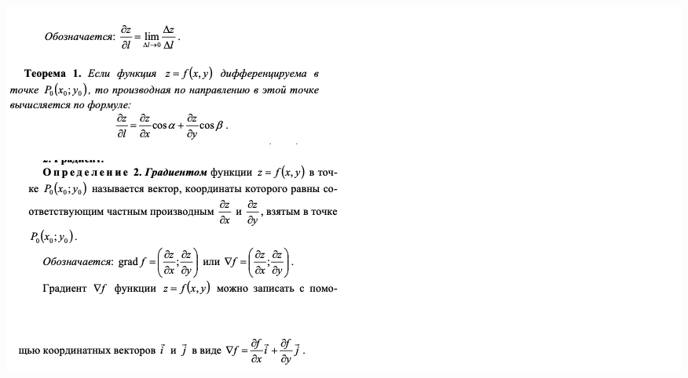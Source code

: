![1](https://github.com/Eggizac/MathAnaliz/blob/main/NewImage/questuion%2034(2).png?raw=true)

![1](https://github.com/Eggizac/MathAnaliz/blob/main/NewImage/question%2034(3).png?raw=true)

![1](https://github.com/Eggizac/MathAnaliz/blob/main/NewImage/question%2034(4).png?raw=true)

![1](https://github.com/Eggizac/MathAnaliz/blob/main/NewImage/question%2034(5).png?raw=true)